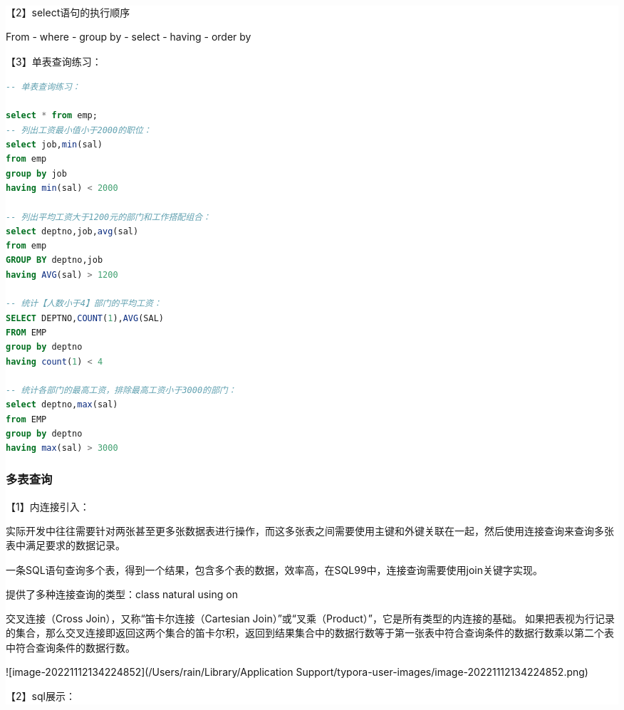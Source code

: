 
【2】select语句的执行顺序

From - where - group by - select - having  - order by



【3】单表查询练习：

```sql
-- 单表查询练习：

select * from emp;
-- 列出工资最小值小于2000的职位：
select job,min(sal)
from emp
group by job
having min(sal) < 2000

-- 列出平均工资大于1200元的部门和工作搭配组合：
select deptno,job,avg(sal)
from emp
GROUP BY deptno,job
having AVG(sal) > 1200

-- 统计【人数小于4】部门的平均工资：
SELECT DEPTNO,COUNT(1),AVG(SAL)
FROM EMP
group by deptno
having count(1) < 4

-- 统计各部门的最高工资，排除最高工资小于3000的部门：
select deptno,max(sal)
from EMP
group by deptno
having max(sal) > 3000
```



### 多表查询

【1】内连接引入：

实际开发中往往需要针对两张甚至更多张数据表进行操作，而这多张表之间需要使用主键和外键关联在一起，然后使用连接查询来查询多张表中满足要求的数据记录。

一条SQL语句查询多个表，得到一个结果，包含多个表的数据，效率高，在SQL99中，连接查询需要使用join关键字实现。

提供了多种连接查询的类型：class natural using on

交叉连接（Cross Join），又称“笛卡尔连接（Cartesian Join）”或“叉乘（Product）”，它是所有类型的内连接的基础。 如果把表视为行记录的集合，那么交叉连接即返回这两个集合的笛卡尔积，返回到结果集合中的数据行数等于第一张表中符合查询条件的数据行数乘以第二个表中符合查询条件的数据行数。



![image-20221112134224852](/Users/rain/Library/Application Support/typora-user-images/image-20221112134224852.png)

【2】sql展示：

